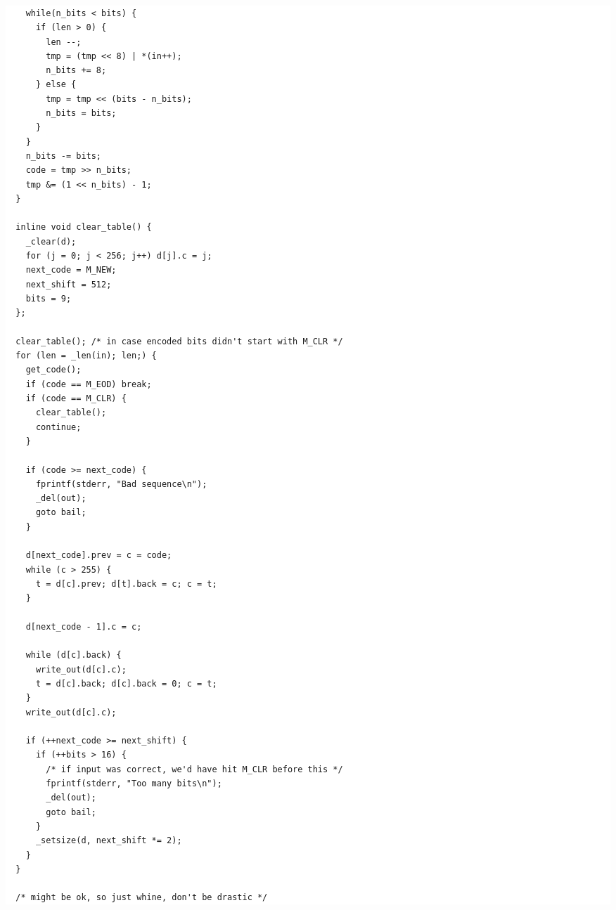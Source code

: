 ```c>#include <stdio.h
    while(n_bits < bits) {
      if (len > 0) {
        len --;
        tmp = (tmp << 8) | *(in++);
        n_bits += 8;
      } else {
        tmp = tmp << (bits - n_bits);
        n_bits = bits;
      }
    }
    n_bits -= bits;
    code = tmp >> n_bits;
    tmp &= (1 << n_bits) - 1;
  }

  inline void clear_table() {
    _clear(d);
    for (j = 0; j < 256; j++) d[j].c = j;
    next_code = M_NEW;
    next_shift = 512;
    bits = 9;
  };

  clear_table(); /* in case encoded bits didn't start with M_CLR */
  for (len = _len(in); len;) {
    get_code();
    if (code == M_EOD) break;
    if (code == M_CLR) {
      clear_table();
      continue;
    }

    if (code >= next_code) {
      fprintf(stderr, "Bad sequence\n");
      _del(out);
      goto bail;
    }

    d[next_code].prev = c = code;
    while (c > 255) {
      t = d[c].prev; d[t].back = c; c = t;
    }

    d[next_code - 1].c = c;

    while (d[c].back) {
      write_out(d[c].c);
      t = d[c].back; d[c].back = 0; c = t;
    }
    write_out(d[c].c);

    if (++next_code >= next_shift) {
      if (++bits > 16) {
        /* if input was correct, we'd have hit M_CLR before this */
        fprintf(stderr, "Too many bits\n");
        _del(out);
        goto bail;
      }
      _setsize(d, next_shift *= 2);
    }
  }

  /* might be ok, so just whine, don't be drastic */
```